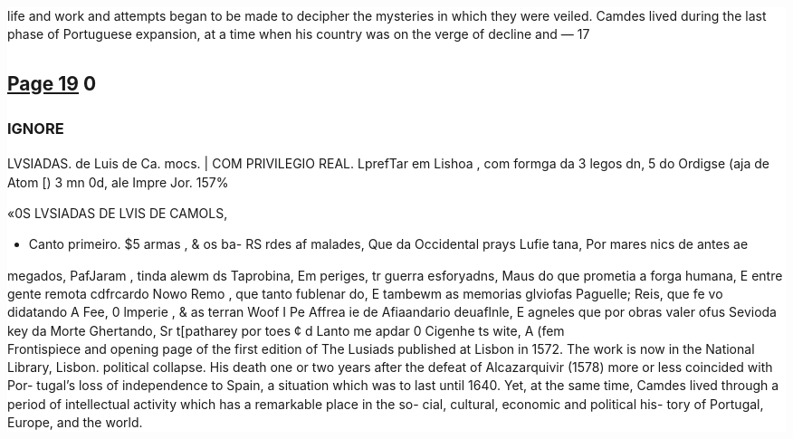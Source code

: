 life and work and attempts began to be 
made to decipher the mysteries in which 
they were veiled. 
Camdes lived during the last phase of 
Portuguese expansion, at a time when his 
country was on the verge of decline and 
— 17

## [Page 19](https://demo.humlab.umu.se/courier/083185engo.pdf#page=19) 0

### IGNORE

  
 
  
LVSIADAS. 
de Luis de Ca. 
mocs. | 
COM PRIVILEGIO 
REAL. 
LprefTar em Lishoa , com formga da 
3 legos dn, 5 do Ordigse 
(aja de Atom 
[) 3 mn 
0d, ale Impre Jor. 
157%   
 
    
«0S LVSIADAS 
DE LVIS DE 
CAMOLS, 
* Canto primeiro. 
$5 armas , & os ba- 
RS rdes af malades, 
Que da Occidental prays Lufie 
tana, 
Por mares nics de antes ae 
  
megados, 
PafJaram , tinda alewm ds Taprobina, 
Em periges, tr guerra esforyadns, 
Maus do que prometia a forga humana, 
E entre gente remota cdfrcardo 
Nowo Remo , que tanto fublenar do, 
E tambewm as memorias glviofas 
Paguelle; Reis, que fe vo didatando 
A Fee, 0 lmperie , & as terran Woof 
I Pe Affrea ie de Afiaandario deuaflnle, 
E agneles que por obras valer ofus 
Sevioda key da Morte Ghertando, 
Sr t[patharey por toes 
¢ d Lanto me apdar 0 Cigenhe ts wite, 
A (fem   
Frontispiece and opening page of the first edition of The Lusiads published at Lisbon in 1572. The 
work is now in the National Library, Lisbon. 
political collapse. His death one or two 
years after the defeat of Alcazarquivir 
(1578) more or less coincided with Por- 
tugal’s loss of independence to Spain, a 
situation which was to last until 1640. 
Yet, at the same time, Camdes lived 
through a period of intellectual activity 
which has a remarkable place in the so- 
cial, cultural, economic and political his- 
tory of Portugal, Europe, and the world. 